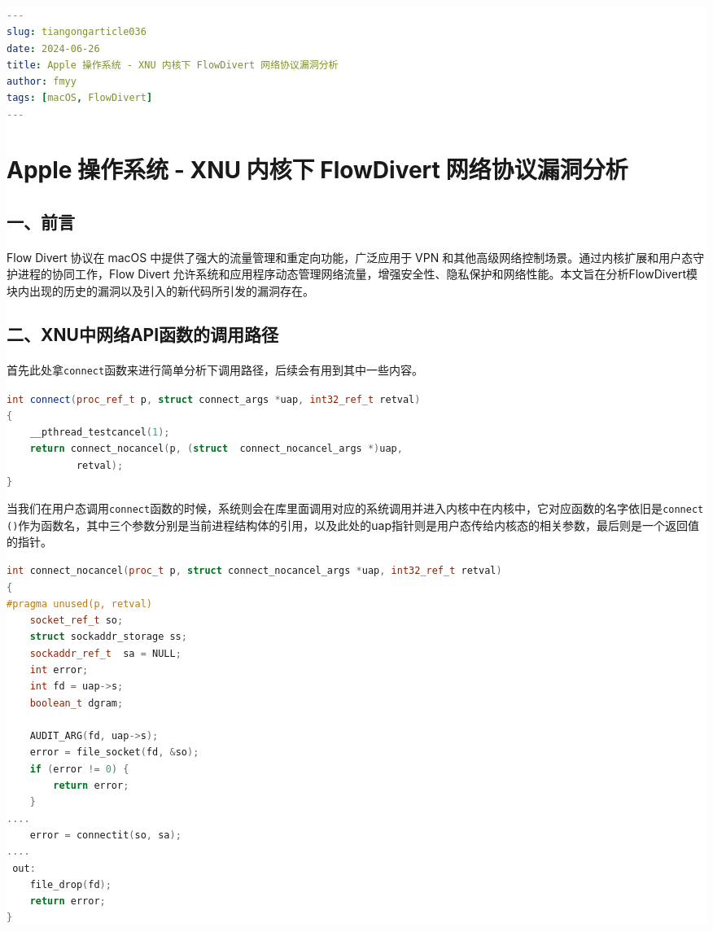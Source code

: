 ```yaml
---
slug: tiangongarticle036
date: 2024-06-26
title: Apple 操作系统 - XNU 内核下 FlowDivert 网络协议漏洞分析
author: fmyy
tags: [macOS, FlowDivert]
---
```


# Apple 操作系统 - XNU 内核下 FlowDivert 网络协议漏洞分析

## 一、前言

Flow Divert 协议在 macOS 中提供了强大的流量管理和重定向功能，广泛应用于 VPN 和其他高级网络控制场景。通过内核扩展和用户态守护进程的协同工作，Flow Divert 允许系统和应用程序动态管理网络流量，增强安全性、隐私保护和网络性能。本文旨在分析FlowDivert模块内出现的历史的漏洞以及引入的新代码所引发的漏洞存在。



## 二、XNU中网络API函数的调用路径

首先此处拿`connect`函数来进行简单分析下调用路径，后续会有用到其中一些内容。

```cpp
int connect(proc_ref_t p, struct connect_args *uap, int32_ref_t retval)
{
    __pthread_testcancel(1);
    return connect_nocancel(p, (struct  connect_nocancel_args *)uap,
            retval);
}
```

当我们在用户态调用`connect`函数的时候，系统则会在库里面调用对应的系统调用并进入内核中在内核中，它对应函数的名字依旧是`connect()`作为函数名，其中三个参数分别是当前进程结构体的引用，以及此处的uap指针则是用户态传给内核态的相关参数，最后则是一个返回值的指针。

```cpp
int connect_nocancel(proc_t p, struct connect_nocancel_args *uap, int32_ref_t retval)
{
#pragma unused(p, retval)
    socket_ref_t so;
    struct sockaddr_storage ss;
    sockaddr_ref_t  sa = NULL;
    int error;
    int fd = uap->s;
    boolean_t dgram;

    AUDIT_ARG(fd, uap->s);
    error = file_socket(fd, &so);
    if (error != 0) {
        return error;
    }
....
    error = connectit(so, sa);
....
 out:
    file_drop(fd);
    return error;
}
```
